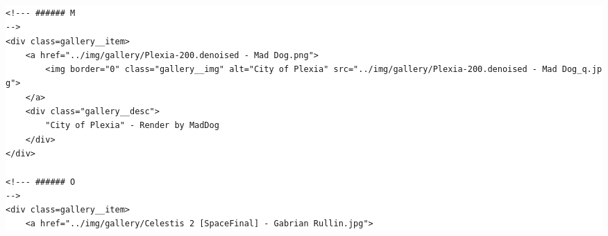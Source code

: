 	<!--- ###### M
	-->
	<div class=gallery__item>
		<a href="../img/gallery/Plexia-200.denoised - Mad Dog.png">
			<img border="0" class="gallery__img" alt="City of Plexia" src="../img/gallery/Plexia-200.denoised - Mad Dog_q.jpg">
		</a>
		<div class="gallery__desc">
			"City of Plexia" - Render by MadDog
		</div>
	</div>

	<!--- ###### O
	-->
	<div class=gallery__item>
		<a href="../img/gallery/Celestis 2 [SpaceFinal] - Gabrian Rullin.jpg">